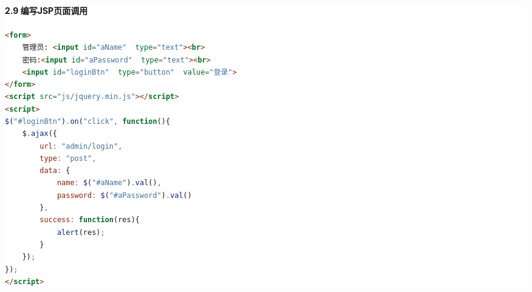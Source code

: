 
#### 2.9 编写JSP页面调用
``` html
<form>
    管理员: <input id="aName"  type="text"><br>
    密码:<input id="aPassword"  type="text"><br>
    <input id="loginBtn"  type="button"  value="登录">
</form>
<script src="js/jquery.min.js"></script>
<script>
$("#loginBtn").on("click", function(){
    $.ajax({
        url: "admin/login",
        type: "post",
        data: {
            name: $("#aName").val(),
            password: $("#aPassword").val()
        },
        success: function(res){
            alert(res);
        }
    });
});
</script>
```
